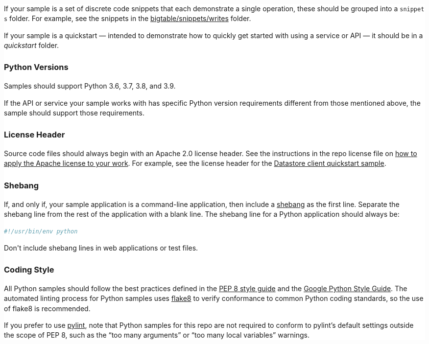 If your sample is a set of discrete code snippets that each demonstrate a
single operation, these should be grouped into a `snippets` folder. For
example, see the snippets in the
[bigtable/snippets/writes](https://github.com/googleapis/python-bigtable/tree/main/samples/snippets/writes)
folder.

If your sample is a quickstart — intended to demonstrate how to quickly get
started with using a service or API — it should be in a _quickstart_ folder.

### Python Versions

Samples should support Python 3.6, 3.7, 3.8, and 3.9.

If the API or service your sample works with has specific Python version
requirements different from those mentioned above, the sample should support
those requirements.

### License Header

Source code files should always begin with an Apache 2.0 license header. See
the instructions in the repo license file on [how to apply the Apache license
to your work](https://github.com/GoogleCloudPlatform/python-docs-samples/blob/main/LICENSE#L178-L201).
For example, see the license header for the [Datastore client quickstart
sample](https://github.com/GoogleCloudPlatform/python-docs-samples/blob/main/datastore/cloud-client/quickstart.py#L1-L15).

### Shebang

If, and only if, your sample application is a command-line application, then
include a [shebang](https://en.wikipedia.org/wiki/Shebang_(Unix)) as the
first line. Separate the shebang line from the rest of the application with
a blank line. The shebang line for a Python application should always be:

```python
#!/usr/bin/env python
```

Don't include shebang lines in web applications or test files.

### Coding Style

All Python samples should follow the best practices defined in the
[PEP 8 style guide](https://www.python.org/dev/peps/pep-0008/) and the
[Google Python Style Guide](http://google.github.io/styleguide/pyguide.html).
The automated linting process for Python samples uses
[flake8](http://flake8.pycqa.org/en/latest/) to verify conformance to common
Python coding standards, so the use of flake8 is recommended.

If you prefer to use [pylint](https://www.pylint.org/), note that Python
samples for this repo are not required to conform to pylint’s default settings
outside the scope of PEP 8, such as the “too many arguments” or “too many
local variables” warnings.
